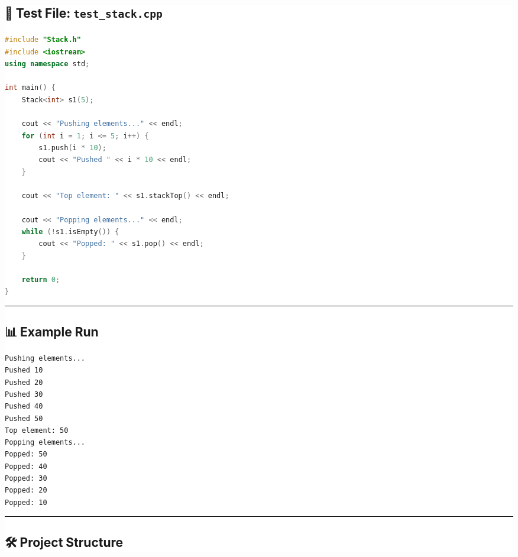 
## 🧪 Test File: `test_stack.cpp`

```cpp
#include "Stack.h"
#include <iostream>
using namespace std;

int main() {
    Stack<int> s1(5);

    cout << "Pushing elements..." << endl;
    for (int i = 1; i <= 5; i++) {
        s1.push(i * 10);
        cout << "Pushed " << i * 10 << endl;
    }

    cout << "Top element: " << s1.stackTop() << endl;

    cout << "Popping elements..." << endl;
    while (!s1.isEmpty()) {
        cout << "Popped: " << s1.pop() << endl;
    }

    return 0;
}
```

---

## 📊 Example Run

```
Pushing elements...
Pushed 10
Pushed 20
Pushed 30
Pushed 40
Pushed 50
Top element: 50
Popping elements...
Popped: 50
Popped: 40
Popped: 30
Popped: 20
Popped: 10
```

---

## 🛠️ Project Structure
